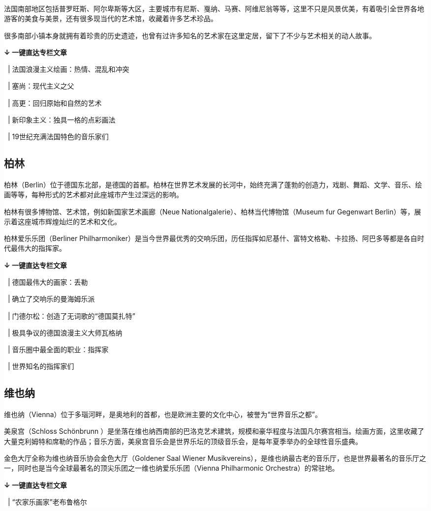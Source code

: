 法国南部地区包括普罗旺斯、阿尔卑斯等大区，主要城市有尼斯、戛纳、马赛、阿维尼翁等等，这里不只是风景优美，有着吸引全世界各地游客的美食与美景，还有很多现当代的艺术馆，收藏着许多艺术珍品。

很多南部小镇本身就拥有着珍贵的历史遗迹，也曾有过许多知名的艺术家在这里定居，留下了不少与艺术相关的动人故事。

 **↓ 一键直达专栏文章**

  | 法国浪漫主义绘画：热情、混乱和冲突

  | 塞尚：现代主义之父

  | 高更：回归原始和自然的艺术

  | 新印象主义：独具一格的点彩画法

  | 19世纪充满法国特色的音乐家们

## 柏林

柏林（Berlin）位于德国东北部，是德国的首都。柏林在世界艺术发展的长河中，始终充满了蓬勃的创造力，戏剧、舞蹈、文学、音乐、绘画等等，每种形式的艺术都对此座城市产生过深远的影响。

柏林有很多博物馆、艺术馆，例如新国家艺术画廊（Neue Nationalgalerie）、柏林当代博物馆（Museum fur Gegenwart Berlin）等，展示着这座城市辉煌灿烂的艺术和文化。

柏林爱乐乐团（Berliner Philharmoniker）是当今世界最优秀的交响乐团，历任指挥如尼基什、富特文格勒、卡拉扬、阿巴多等都是各自时代最伟大的指挥家。

 **↓ 一键直达专栏文章**

  | 德国最伟大的画家：丢勒

  | 确立了交响乐的曼海姆乐派

  | 门德尔松：创造了无词歌的“德国莫扎特”

  | 极具争议的德国浪漫主义大师瓦格纳

  | 音乐圈中最全面的职业：指挥家

  | 世界知名的指挥家们

## 维也纳

维也纳（Vienna）位于多瑙河畔，是奥地利的首都，也是欧洲主要的文化中心，被誉为“世界音乐之都”。

美泉宫（Schloss Schönbrunn ）是坐落在维也纳西南部的巴洛克艺术建筑，规模和豪华程度与法国凡尔赛宫相当。绘画方面，这里收藏了大量克利姆特和席勒的作品；音乐方面，美泉宫音乐会是世界乐坛的顶级音乐会，是每年夏季举办的全球性音乐盛典。

金色大厅全称为维也纳音乐协会金色大厅（Goldener Saal Wiener Musikvereins），是维也纳最古老的音乐厅，也是世界最著名的音乐厅之一，同时也是当今全球最著名的顶尖乐团之一维也纳爱乐乐团（Vienna Philharmonic Orchestra）的常驻地。

 **↓ 一键直达专栏文章**

  | “农家乐画家”老布鲁格尔

